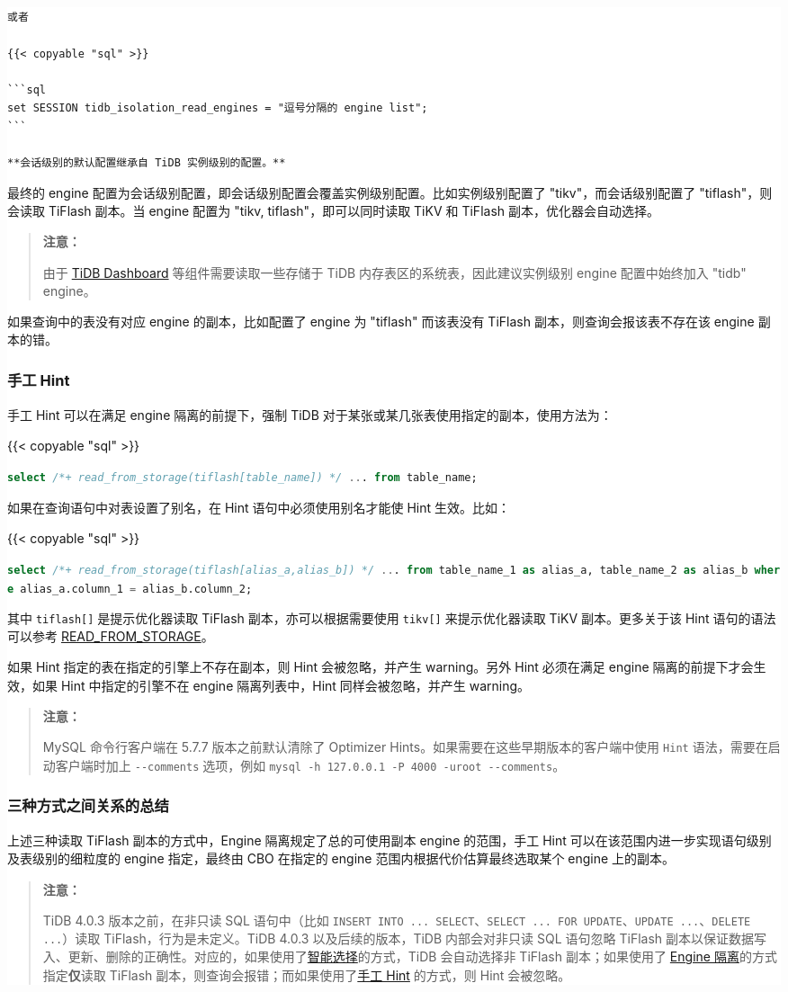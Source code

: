     或者

    {{< copyable "sql" >}}

    ```sql
    set SESSION tidb_isolation_read_engines = "逗号分隔的 engine list";
    ```

    **会话级别的默认配置继承自 TiDB 实例级别的配置。**

最终的 engine 配置为会话级别配置，即会话级别配置会覆盖实例级别配置。比如实例级别配置了 "tikv"，而会话级别配置了 "tiflash"，则会读取 TiFlash 副本。当 engine 配置为 "tikv, tiflash"，即可以同时读取 TiKV 和 TiFlash 副本，优化器会自动选择。

> **注意：**
>
> 由于 [TiDB Dashboard](/dashboard/dashboard-intro.md) 等组件需要读取一些存储于 TiDB 内存表区的系统表，因此建议实例级别 engine 配置中始终加入 "tidb" engine。

如果查询中的表没有对应 engine 的副本，比如配置了 engine 为 "tiflash" 而该表没有 TiFlash 副本，则查询会报该表不存在该 engine 副本的错。

### 手工 Hint

手工 Hint 可以在满足 engine 隔离的前提下，强制 TiDB 对于某张或某几张表使用指定的副本，使用方法为：

{{< copyable "sql" >}}

```sql
select /*+ read_from_storage(tiflash[table_name]) */ ... from table_name;
```

如果在查询语句中对表设置了别名，在 Hint 语句中必须使用别名才能使 Hint 生效。比如：

{{< copyable "sql" >}}

```sql
select /*+ read_from_storage(tiflash[alias_a,alias_b]) */ ... from table_name_1 as alias_a, table_name_2 as alias_b where alias_a.column_1 = alias_b.column_2;
```

其中 `tiflash[]` 是提示优化器读取 TiFlash 副本，亦可以根据需要使用 `tikv[]` 来提示优化器读取 TiKV 副本。更多关于该 Hint 语句的语法可以参考 [READ_FROM_STORAGE](/optimizer-hints.md#read_from_storagetiflasht1_name--tl_name--tikvt2_name--tl_name-)。

如果 Hint 指定的表在指定的引擎上不存在副本，则 Hint 会被忽略，并产生 warning。另外 Hint 必须在满足 engine 隔离的前提下才会生效，如果 Hint 中指定的引擎不在 engine 隔离列表中，Hint 同样会被忽略，并产生 warning。

> **注意：**
>
> MySQL 命令行客户端在 5.7.7 版本之前默认清除了 Optimizer Hints。如果需要在这些早期版本的客户端中使用 `Hint` 语法，需要在启动客户端时加上 `--comments` 选项，例如 `mysql -h 127.0.0.1 -P 4000 -uroot --comments`。

### 三种方式之间关系的总结

上述三种读取 TiFlash 副本的方式中，Engine 隔离规定了总的可使用副本 engine 的范围，手工 Hint 可以在该范围内进一步实现语句级别及表级别的细粒度的 engine 指定，最终由 CBO 在指定的 engine 范围内根据代价估算最终选取某个 engine 上的副本。

> **注意：**
>
> TiDB 4.0.3 版本之前，在非只读 SQL 语句中（比如 `INSERT INTO ... SELECT`、`SELECT ... FOR UPDATE`、`UPDATE ...`、`DELETE ...`）读取 TiFlash，行为是未定义。TiDB 4.0.3 以及后续的版本，TiDB 内部会对非只读 SQL 语句忽略 TiFlash 副本以保证数据写入、更新、删除的正确性。对应的，如果使用了[智能选择](#智能选择)的方式，TiDB 会自动选择非 TiFlash 副本；如果使用了 [Engine 隔离](#engine-隔离)的方式指定**仅**读取 TiFlash 副本，则查询会报错；而如果使用了[手工 Hint](#手工-hint) 的方式，则 Hint 会被忽略。
